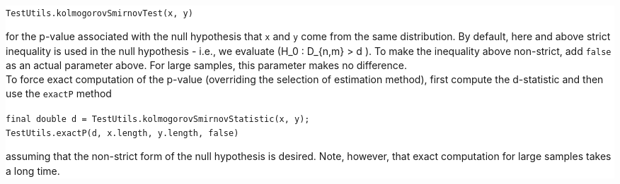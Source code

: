     TestUtils.kolmogorovSmirnovTest(x, y)
for the p-value associated with the null hypothesis that `x` and
`y` come from the same distribution. By default, here and above strict
inequality is used in the null hypothesis - i.e., we evaluate \(H_0 : D_{n,m} > d \).
To make the inequality above non-strict, add `false` as an actual parameter
above. For large samples, this parameter makes no difference.
<br/>
To force exact computation of the p-value (overriding the selection of estimation
method), first compute the d-statistic and then use the `exactP` method

    final double d = TestUtils.kolmogorovSmirnovStatistic(x, y);
    TestUtils.exactP(d, x.length, y.length, false)
assuming that the non-strict form of the null hypothesis is desired. Note, however,
that exact computation for large samples takes a long time.
